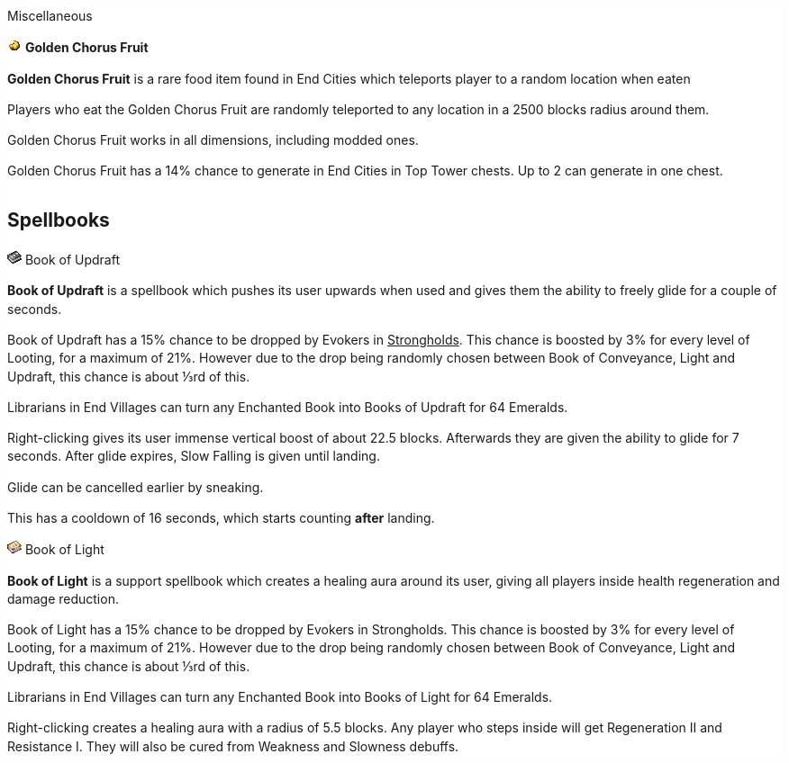 Miscellaneous

![](<../../.gitbook/assets/golden_chorus_fruit (2).png>) **Golden Chorus Fruit**

**Golden Chorus Fruit** is a rare food item found in End Cities which teleports player to a random location when eaten

Players who eat the Golden Chorus Fruit are randomly teleported to any location in a 2500 blocks radius around them.

Golden Chorus Fruit works in all dimensions, including modded ones.

Golden Chorus Fruit has a 14% chance to generate in End Cities in Top Tower chests. Up to 2 can generate in one chest.



## Spellbooks







![](../../.gitbook/assets/book_of_updraft.png) Book of Updraft

**Book of Updraft** is a spellbook which pushes its user upwards when used and gives them the ability to freely glide for a couple of seconds.

Book of Updraft has a 15% chance to be dropped by Evokers in [Strongholds](https://stellarity.kohara.xyz/wiki/items/structures/stronghold.md). This chance is boosted by 3% for every level of Looting, for a maximum of 21%. However due to the drop being randomly chosen between Book of Conveyance, Light and Updraft, this chance is about ⅓rd of this.

Librarians in End Villages can turn any Enchanted Book into Books of Updraft for 64 Emeralds.

Right-clicking gives its user immense vertical boost of about 22.5 blocks. Afterwards they are given the ability to glide for 7 seconds. After glide expires, Slow Falling is given until landing.

Glide can be cancelled earlier by sneaking.

This has a cooldown of 16 seconds, which starts counting **after** landing.



![](../../.gitbook/assets/book_of_light.png) Book of Light

**Book of Light** is a support spellbook which creates a healing aura around its user, giving all players inside health regeneration and damage reduction.

Book of Light has a 15% chance to be dropped by Evokers in Strongholds. This chance is boosted by 3% for every level of Looting, for a maximum of 21%. However due to the drop being randomly chosen between Book of Conveyance, Light and Updraft, this chance is about ⅓rd of this.

Librarians in End Villages can turn any Enchanted Book into Books of Light for 64 Emeralds.

Right-clicking creates a healing aura with a radius of 5.5 blocks. Any player who steps inside will get Regeneration II and Resistance I. They will also be cured from Weakness and Slowness debuffs.
